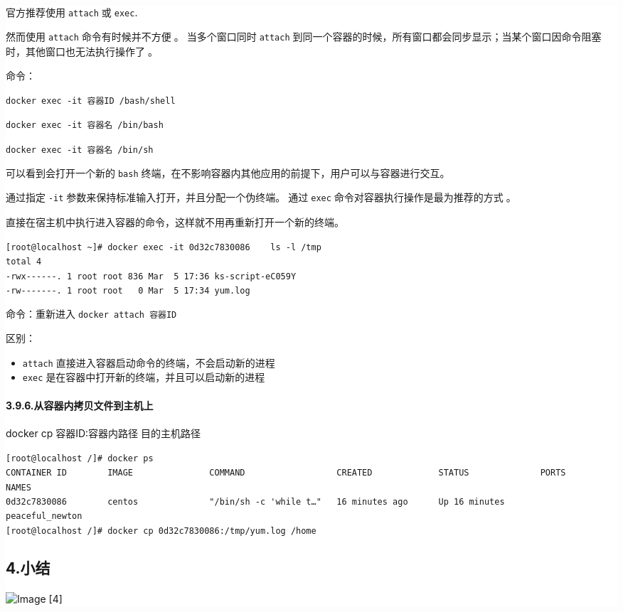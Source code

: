 官方推荐使用 `attach` 或 `exec`.

然而使用 `attach` 命令有时候并不方便 。 当多个窗口同时 `attach` 到同一个容器的时候，所有窗口都会同步显示；当某个窗口因命令阻塞时，其他窗口也无法执行操作了 。

命令：

`docker exec -it 容器ID /bash/shell`

`docker exec -it 容器名 /bin/bash`

`docker exec -it 容器名 /bin/sh`

可以看到会打开一个新的 `bash` 终端，在不影响容器内其他应用的前提下，用户可以与容器进行交互。

通过指定 `-it` 参数来保持标准输入打开，并且分配一个伪终端。 通过 `exec` 命令对容器执行操作是最为推荐的方式 。

直接在宿主机中执行进入容器的命令，这样就不用再重新打开一个新的终端。
```
[root@localhost ~]# docker exec -it 0d32c7830086    ls -l /tmp
total 4
-rwx------. 1 root root 836 Mar  5 17:36 ks-script-eC059Y
-rw-------. 1 root root   0 Mar  5 17:34 yum.log
```
命令：重新进入 `docker attach 容器ID`

区别：
- `attach` 直接进入容器启动命令的终端，不会启动新的进程
- `exec` 是在容器中打开新的终端，并且可以启动新的进程

#### 3.9.6.从容器内拷贝文件到主机上
docker cp 容器ID:容器内路径 目的主机路径
```
[root@localhost /]# docker ps
CONTAINER ID        IMAGE               COMMAND                  CREATED             STATUS              PORTS               NAMES
0d32c7830086        centos              "/bin/sh -c 'while t…"   16 minutes ago      Up 16 minutes                           peaceful_newton
[root@localhost /]# docker cp 0d32c7830086:/tmp/yum.log /home
```


## 4.小结
![Image [4]](https://homan-blog.oss-cn-beijing.aliyuncs.com/study-demo/docker-demo/20210412231159.png)